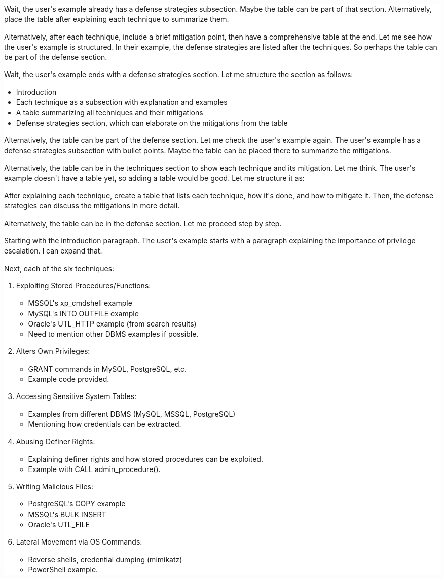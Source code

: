 Wait, the user's example already has a defense strategies subsection. Maybe the table can be part of that section. Alternatively, place the table after explaining each technique to summarize them.

Alternatively, after each technique, include a brief mitigation point, then have a comprehensive table at the end. Let me see how the user's example is structured. In their example, the defense strategies are listed after the techniques. So perhaps the table can be part of the defense section.

Wait, the user's example ends with a defense strategies section. Let me structure the section as follows:

- Introduction
- Each technique as a subsection with explanation and examples
- A table summarizing all techniques and their mitigations
- Defense strategies section, which can elaborate on the mitigations from the table

Alternatively, the table can be part of the defense section. Let me check the user's example again. The user's example has a defense strategies subsection with bullet points. Maybe the table can be placed there to summarize the mitigations.

Alternatively, the table can be in the techniques section to show each technique and its mitigation. Let me think. The user's example doesn't have a table yet, so adding a table would be good. Let me structure it as:

After explaining each technique, create a table that lists each technique, how it's done, and how to mitigate it. Then, the defense strategies can discuss the mitigations in more detail.

Alternatively, the table can be in the defense section. Let me proceed step by step.

Starting with the introduction paragraph. The user's example starts with a paragraph explaining the importance of privilege escalation. I can expand that.

Next, each of the six techniques:

1. Exploiting Stored Procedures/Functions:
   - MSSQL's xp_cmdshell example
   - MySQL's INTO OUTFILE example
   - Oracle's UTL_HTTP example (from search results)
   - Need to mention other DBMS examples if possible.

2. Alters Own Privileges:
   - GRANT commands in MySQL, PostgreSQL, etc.
   - Example code provided.

3. Accessing Sensitive System Tables:
   - Examples from different DBMS (MySQL, MSSQL, PostgreSQL)
   - Mentioning how credentials can be extracted.

4. Abusing Definer Rights:
   - Explaining definer rights and how stored procedures can be exploited.
   - Example with CALL admin_procedure().

5. Writing Malicious Files:
   - PostgreSQL's COPY example
   - MSSQL's BULK INSERT
   - Oracle's UTL_FILE

6. Lateral Movement via OS Commands:
   - Reverse shells, credential dumping (mimikatz)
   - PowerShell example.
